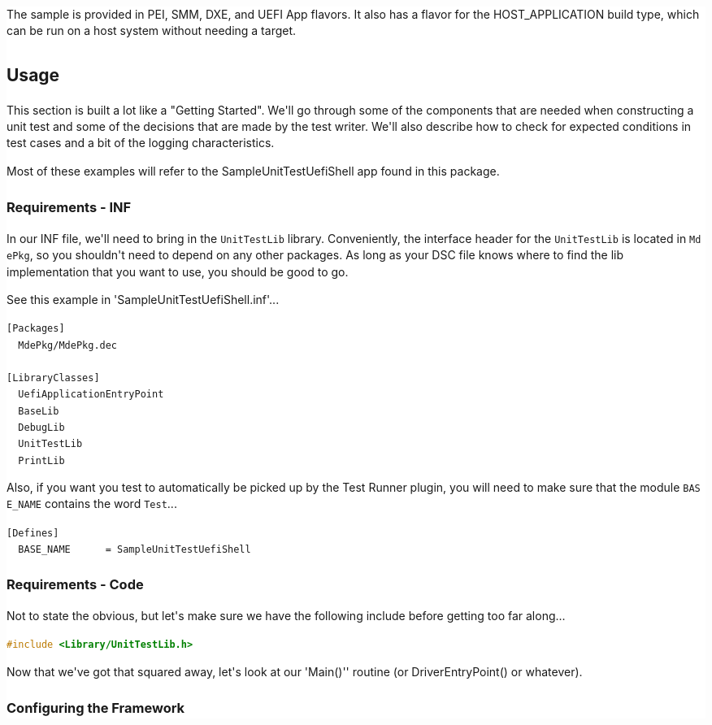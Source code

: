 The sample is provided in PEI, SMM, DXE, and UEFI App flavors. It also has a flavor for the HOST_APPLICATION
build type, which can be run on a host system without needing a target.

## Usage

This section is built a lot like a "Getting Started". We'll go through some of the components that are needed
when constructing a unit test and some of the decisions that are made by the test writer. We'll also describe
how to check for expected conditions in test cases and a bit of the logging characteristics.

Most of these examples will refer to the SampleUnitTestUefiShell app found in this package.

### Requirements - INF

In our INF file, we'll need to bring in the `UnitTestLib` library. Conveniently, the interface
header for the `UnitTestLib` is located in `MdePkg`, so you shouldn't need to depend on any other
packages. As long as your DSC file knows where to find the lib implementation that you want to use,
you should be good to go.

See this example in 'SampleUnitTestUefiShell.inf'...

```
[Packages]
  MdePkg/MdePkg.dec

[LibraryClasses]
  UefiApplicationEntryPoint
  BaseLib
  DebugLib
  UnitTestLib
  PrintLib
```

Also, if you want you test to automatically be picked up by the Test Runner plugin, you will need
to make sure that the module `BASE_NAME` contains the word `Test`...

```
[Defines]
  BASE_NAME      = SampleUnitTestUefiShell
```

### Requirements - Code

Not to state the obvious, but let's make sure we have the following include before getting too far along...

```c
#include <Library/UnitTestLib.h>
```

Now that we've got that squared away, let's look at our 'Main()'' routine (or DriverEntryPoint() or whatever).

### Configuring the Framework
